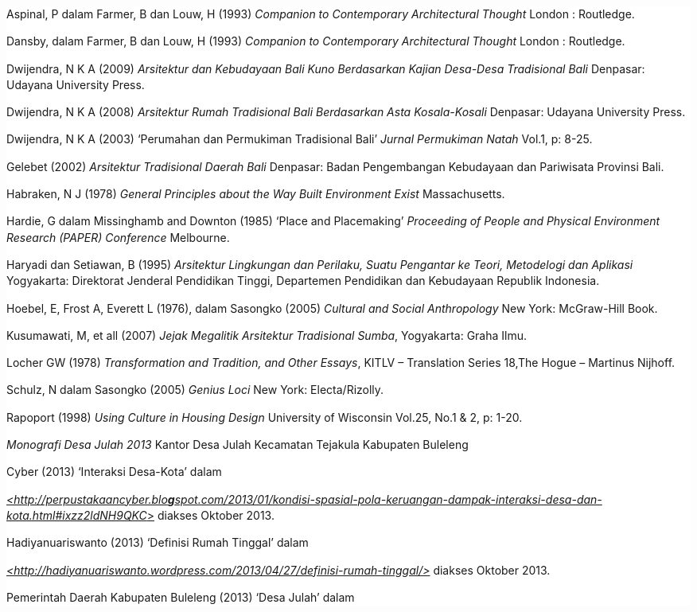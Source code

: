 <p><span class="font8">Aspinal, P dalam Farmer, B dan Louw, H (1993) </span><span class="font8" style="font-style:italic;">Companion to Contemporary Architectural Thought</span><span class="font8"> London : Routledge.</span></p>
<p><span class="font8">Dansby, dalam Farmer, B dan Louw, H (1993) </span><span class="font8" style="font-style:italic;">Companion to Contemporary Architectural Thought</span><span class="font8"> London : Routledge.</span></p>
<p><span class="font8">Dwijendra, N K A (2009) </span><span class="font8" style="font-style:italic;">Arsitektur dan Kebudayaan Bali Kuno Berdasarkan Kajian Desa-Desa Tradisional Bali</span><span class="font8"> Denpasar: Udayana University Press.</span></p>
<p><span class="font8">Dwijendra, N K A (2008) </span><span class="font8" style="font-style:italic;">Arsitektur Rumah Tradisional Bali Berdasarkan Asta Kosala-Kosali</span><span class="font8"> Denpasar: Udayana University Press.</span></p>
<p><span class="font8">Dwijendra, N K A (2003) ‘Perumahan dan Permukiman Tradisional Bali’ </span><span class="font8" style="font-style:italic;">Jurnal Permukiman Natah</span><span class="font8"> Vol.1, p: 8-25.</span></p>
<p><span class="font8">Gelebet (2002) </span><span class="font8" style="font-style:italic;">Arsitektur Tradisional Daerah Bali</span><span class="font8"> Denpasar: Badan Pengembangan Kebudayaan dan Pariwisata Provinsi Bali.</span></p>
<p><span class="font8">Habraken, N J (1978) </span><span class="font8" style="font-style:italic;">General Principles about the Way Built Environment Exist </span><span class="font8">Massachusetts.</span></p>
<p><span class="font8">Hardie, G dalam Missinghamb and Downton (1985) ‘Place and Placemaking’ </span><span class="font8" style="font-style:italic;">Proceeding of People and Physical Environment Research (PAPER) Conference </span><span class="font8">Melbourne.</span></p>
<p><span class="font8">Haryadi dan Setiawan, B (1995) </span><span class="font8" style="font-style:italic;">Arsitektur Lingkungan dan Perilaku, Suatu Pengantar ke Teori, Metodelogi dan Aplikasi</span><span class="font8"> Yogyakarta: Direktorat Jenderal Pendidikan Tinggi, Departemen Pendidikan dan Kebudayaan Republik Indonesia.</span></p>
<p><span class="font8">Hoebel, E, Frost A, Everett L (1976), dalam Sasongko (2005) </span><span class="font8" style="font-style:italic;">Cultural and Social Anthropology</span><span class="font8"> New York: McGraw-Hill Book.</span></p>
<p><span class="font8">Kusumawati, M, et all (2007) </span><span class="font8" style="font-style:italic;">Jejak Megalitik Arsitektur Tradisional Sumba</span><span class="font8">, Yogyakarta: Graha Ilmu.</span></p>
<p><span class="font8">Locher GW (1978) </span><span class="font8" style="font-style:italic;">Transformation and Tradition, and Other Essays</span><span class="font8">, KITLV – Translation Series 18,The Hogue – Martinus Nijhoff.</span></p>
<p><span class="font8">Schulz, N dalam Sasongko (2005) </span><span class="font8" style="font-style:italic;">Genius Loci</span><span class="font8"> New York: Electa/Rizolly.</span></p>
<p><span class="font8">Rapoport (1998) </span><span class="font8" style="font-style:italic;">Using Culture in Housing Design</span><span class="font8"> University of Wisconsin Vol.25, No.1 &amp;&nbsp;2, p: 1-20.</span></p>
<p><span class="font8" style="font-style:italic;">Monografi Desa Julah 2013</span><span class="font8"> Kantor Desa Julah Kecamatan Tejakula Kabupaten Buleleng</span></p>
<p><span class="font8">Cyber (2013) ‘Interaksi Desa-Kota’ dalam</span></p>
<p><a href="http://perpustakaancyber.blogspot.com/2013/01/kondisi-spasial-pola-keruangan-dampak-interaksi-desa-dan-kota.html%23ixzz2ldNH9QKC"><span class="font8" style="font-style:italic;">&lt;http://perpustakaancyber.blo</span><span class="font8" style="font-weight:bold;font-style:italic;">g</span><span class="font8" style="font-style:italic;">spot.com/2013/01/kondisi-spasial-pola-</span></a><span class="font8" style="font-style:italic;"></span><a href="http://perpustakaancyber.blogspot.com/2013/01/kondisi-spasial-pola-keruangan-dampak-interaksi-desa-dan-kota.html%23ixzz2ldNH9QKC"><span class="font8" style="font-style:italic;">keruangan-dampak-interaksi-desa-dan-kota.html#ixzz2ldNH9QKC</span><span class="font8">&gt;</span></a><span class="font8"> diakses Oktober 2013.</span></p>
<p><span class="font8">Hadiyanuariswanto (2013) ‘Definisi Rumah Tinggal’ dalam</span></p>
<p><a href="http://hadiyanuariswanto.wordpress.com/2013/04/27/definisi-rumah-tinggal/"><span class="font8" style="font-style:italic;">&lt;http://hadiyanuariswanto.wordpress.com/2013/04/27/definisi-rumah-tinggal/&gt;</span></a><span class="font8" style="font-style:italic;"> </span><span class="font8">diakses Oktober 2013.</span></p>
<p><span class="font8">Pemerintah Daerah Kabupaten Buleleng (2013) ‘Desa Julah’ dalam</span></p>